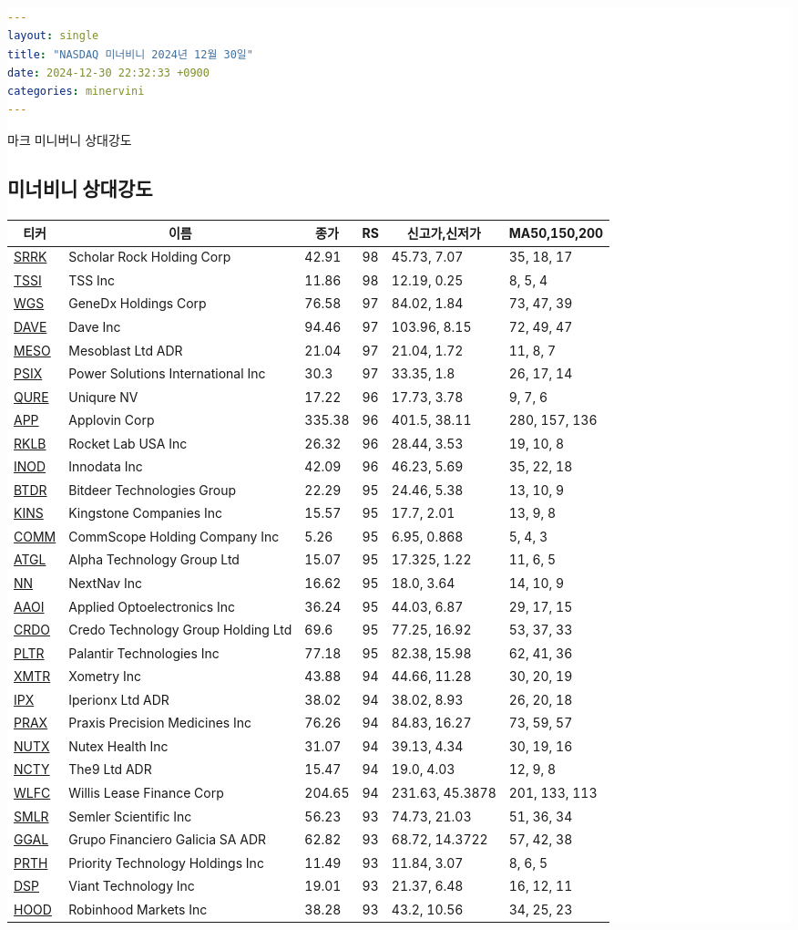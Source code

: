 ```yaml
---
layout: single
title: "NASDAQ 미너비니 2024년 12월 30일"
date: 2024-12-30 22:32:33 +0900
categories: minervini
---
```

마크 미니버니 상대강도

## 미너비니 상대강도

|티커|이름|종가|RS|신고가,신저가|MA50,150,200|
|------|---|---|--|---------|------------|
|[SRRK](https://finance.yahoo.com/quote/SRRK/)|Scholar Rock Holding Corp|42.91|98|45.73, 7.07|35, 18, 17|
|[TSSI](https://finance.yahoo.com/quote/TSSI/)|TSS Inc|11.86|98|12.19, 0.25|8, 5, 4|
|[WGS](https://finance.yahoo.com/quote/WGS/)|GeneDx Holdings Corp|76.58|97|84.02, 1.84|73, 47, 39|
|[DAVE](https://finance.yahoo.com/quote/DAVE/)|Dave Inc|94.46|97|103.96, 8.15|72, 49, 47|
|[MESO](https://finance.yahoo.com/quote/MESO/)|Mesoblast Ltd ADR|21.04|97|21.04, 1.72|11, 8, 7|
|[PSIX](https://finance.yahoo.com/quote/PSIX/)|Power Solutions International Inc|30.3|97|33.35, 1.8|26, 17, 14|
|[QURE](https://finance.yahoo.com/quote/QURE/)|Uniqure NV|17.22|96|17.73, 3.78|9, 7, 6|
|[APP](https://finance.yahoo.com/quote/APP/)|Applovin Corp|335.38|96|401.5, 38.11|280, 157, 136|
|[RKLB](https://finance.yahoo.com/quote/RKLB/)|Rocket Lab USA Inc|26.32|96|28.44, 3.53|19, 10, 8|
|[INOD](https://finance.yahoo.com/quote/INOD/)|Innodata Inc|42.09|96|46.23, 5.69|35, 22, 18|
|[BTDR](https://finance.yahoo.com/quote/BTDR/)|Bitdeer Technologies Group|22.29|95|24.46, 5.38|13, 10, 9|
|[KINS](https://finance.yahoo.com/quote/KINS/)|Kingstone Companies Inc|15.57|95|17.7, 2.01|13, 9, 8|
|[COMM](https://finance.yahoo.com/quote/COMM/)|CommScope Holding Company Inc|5.26|95|6.95, 0.868|5, 4, 3|
|[ATGL](https://finance.yahoo.com/quote/ATGL/)|Alpha Technology Group Ltd|15.07|95|17.325, 1.22|11, 6, 5|
|[NN](https://finance.yahoo.com/quote/NN/)|NextNav Inc|16.62|95|18.0, 3.64|14, 10, 9|
|[AAOI](https://finance.yahoo.com/quote/AAOI/)|Applied Optoelectronics Inc|36.24|95|44.03, 6.87|29, 17, 15|
|[CRDO](https://finance.yahoo.com/quote/CRDO/)|Credo Technology Group Holding Ltd|69.6|95|77.25, 16.92|53, 37, 33|
|[PLTR](https://finance.yahoo.com/quote/PLTR/)|Palantir Technologies Inc|77.18|95|82.38, 15.98|62, 41, 36|
|[XMTR](https://finance.yahoo.com/quote/XMTR/)|Xometry Inc|43.88|94|44.66, 11.28|30, 20, 19|
|[IPX](https://finance.yahoo.com/quote/IPX/)|Iperionx Ltd ADR|38.02|94|38.02, 8.93|26, 20, 18|
|[PRAX](https://finance.yahoo.com/quote/PRAX/)|Praxis Precision Medicines Inc|76.26|94|84.83, 16.27|73, 59, 57|
|[NUTX](https://finance.yahoo.com/quote/NUTX/)|Nutex Health Inc|31.07|94|39.13, 4.34|30, 19, 16|
|[NCTY](https://finance.yahoo.com/quote/NCTY/)|The9 Ltd ADR|15.47|94|19.0, 4.03|12, 9, 8|
|[WLFC](https://finance.yahoo.com/quote/WLFC/)|Willis Lease Finance Corp|204.65|94|231.63, 45.3878|201, 133, 113|
|[SMLR](https://finance.yahoo.com/quote/SMLR/)|Semler Scientific Inc|56.23|93|74.73, 21.03|51, 36, 34|
|[GGAL](https://finance.yahoo.com/quote/GGAL/)|Grupo Financiero Galicia SA ADR|62.82|93|68.72, 14.3722|57, 42, 38|
|[PRTH](https://finance.yahoo.com/quote/PRTH/)|Priority Technology Holdings Inc|11.49|93|11.84, 3.07|8, 6, 5|
|[DSP](https://finance.yahoo.com/quote/DSP/)|Viant Technology Inc|19.01|93|21.37, 6.48|16, 12, 11|
|[HOOD](https://finance.yahoo.com/quote/HOOD/)|Robinhood Markets Inc|38.28|93|43.2, 10.56|34, 25, 23|